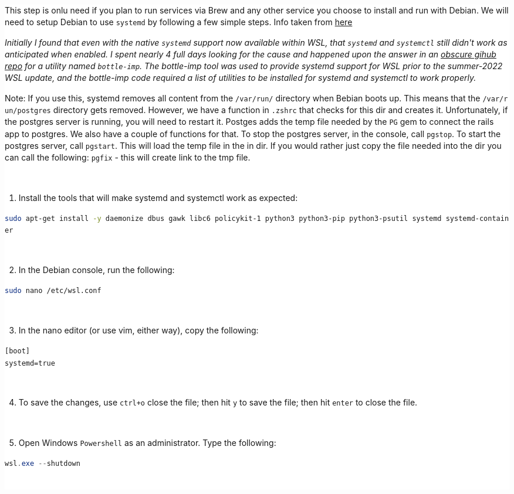 This step is onlu need if you plan to run services via Brew and any other service you choose to install and run with Debian. We will need to setup Debian to use `systemd` by following a few simple steps. Info taken from [here](https://devblogs.microsoft.com/commandline/systemd-support-is-now-available-in-wsl/)

*Initially I found that even with the native `systemd` support now available within WSL, that `systemd` and `systemctl` still didn't work as anticipated when enabled. I spent nearly 4 full days looking for the cause and happened upon the answer in an [obscure gihub repo](https://github.com/arkane-systems/bottle-imp#debian) for a utility named `bottle-imp`. The bottle-imp tool was used to provide systemd support for WSL prior to the summer-2022 WSL update, and the bottle-imp code required a list of utilities to be installed for systemd and systemctl to work properly.* 

Note: If you use this, systemd removes all content from the `/var/run/` directory when Bebian boots up. This means that the `/var/run/postgres` directory gets removed. However, we have a function in `.zshrc` that checks for this dir and creates it. Unfortunately, if the postgres server is running, you will need to restart it. Postges adds the temp file needed by the `PG` gem to connect the rails app to postgres. We also have a couple of functions for that. To stop the postgres server, in the console, call `pgstop`. To start the postgres server, call `pgstart`. This will load the temp file in the in dir. If you would rather just copy the file needed into the dir you can call the following: `pgfix` - this will create link to the tmp file.

<br/>

1. Install the tools that will make systemd and systemctl work as expected:

```bash
sudo apt-get install -y daemonize dbus gawk libc6 policykit-1 python3 python3-pip python3-psutil systemd systemd-container 
```
<br/>

2. In the Debian console, run the following:

```bash
sudo nano /etc/wsl.conf
```

<br/>

3. In the nano editor (or use vim, either way), copy the following:

```txt
[boot]
systemd=true
```

<br/>

4. To save the changes, use `ctrl+o` close the file; then hit `y` to save the file; then hit `enter` to close the file.  

<br/>

5. Open Windows `Powershell` as an administrator. Type the following:

```powershell
wsl.exe --shutdown
```

<br/>
